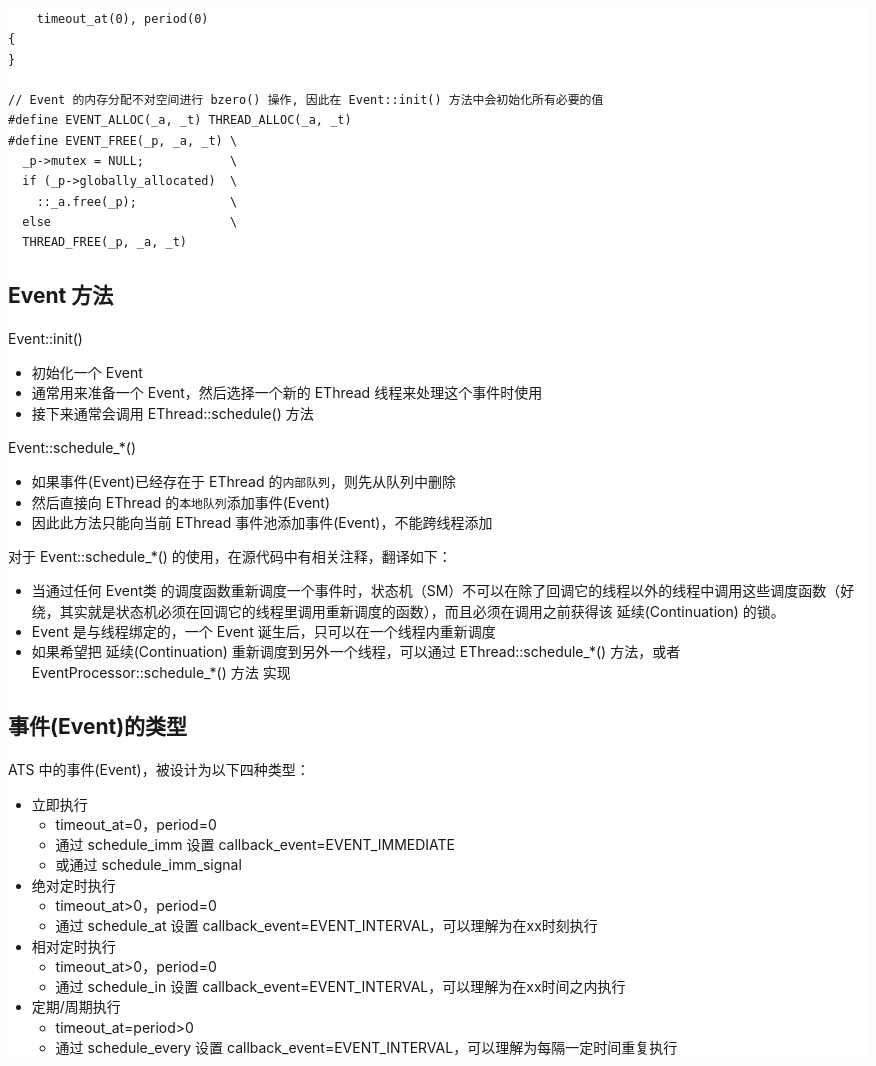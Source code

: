 ```
    timeout_at(0), period(0)
{
}

// Event 的内存分配不对空间进行 bzero() 操作, 因此在 Event::init() 方法中会初始化所有必要的值
#define EVENT_ALLOC(_a, _t) THREAD_ALLOC(_a, _t)
#define EVENT_FREE(_p, _a, _t) \
  _p->mutex = NULL;            \
  if (_p->globally_allocated)  \
    ::_a.free(_p);             \
  else                         \
  THREAD_FREE(_p, _a, _t)
```

## Event 方法

Event::init()

- 初始化一个 Event
- 通常用来准备一个 Event，然后选择一个新的 EThread 线程来处理这个事件时使用
- 接下来通常会调用 EThread::schedule() 方法

Event::schedule\_\*()

- 如果事件(Event)已经存在于 EThread 的```内部队列```，则先从队列中删除
- 然后直接向 EThread 的```本地队列```添加事件(Event)
- 因此此方法只能向当前 EThread 事件池添加事件(Event)，不能跨线程添加

对于 Event::schedule\_\*() 的使用，在源代码中有相关注释，翻译如下：

- 当通过任何 Event类 的调度函数重新调度一个事件时，状态机（SM）不可以在除了回调它的线程以外的线程中调用这些调度函数（好绕，其实就是状态机必须在回调它的线程里调用重新调度的函数），而且必须在调用之前获得该 延续(Continuation) 的锁。
- Event 是与线程绑定的，一个 Event 诞生后，只可以在一个线程内重新调度
- 如果希望把 延续(Continuation) 重新调度到另外一个线程，可以通过 EThread::schedule\_\*() 方法，或者 EventProcessor::schedule\_\*() 方法 实现

## 事件(Event)的类型

ATS 中的事件(Event)，被设计为以下四种类型：

- 立即执行
   - timeout\_at=0，period=0
   - 通过 schedule\_imm 设置 callback\_event=EVENT\_IMMEDIATE
   - 或通过 schedule\_imm\_signal
- 绝对定时执行
   - timeout\_at>0，period=0
   - 通过 schedule\_at 设置 callback\_event=EVENT\_INTERVAL，可以理解为在xx时刻执行
- 相对定时执行
   - timeout\_at>0，period=0
   - 通过 schedule\_in 设置 callback\_event=EVENT\_INTERVAL，可以理解为在xx时间之内执行
- 定期/周期执行
   - timeout\_at=period>0
   - 通过 schedule\_every 设置 callback_event=EVENT\_INTERVAL，可以理解为每隔一定时间重复执行

